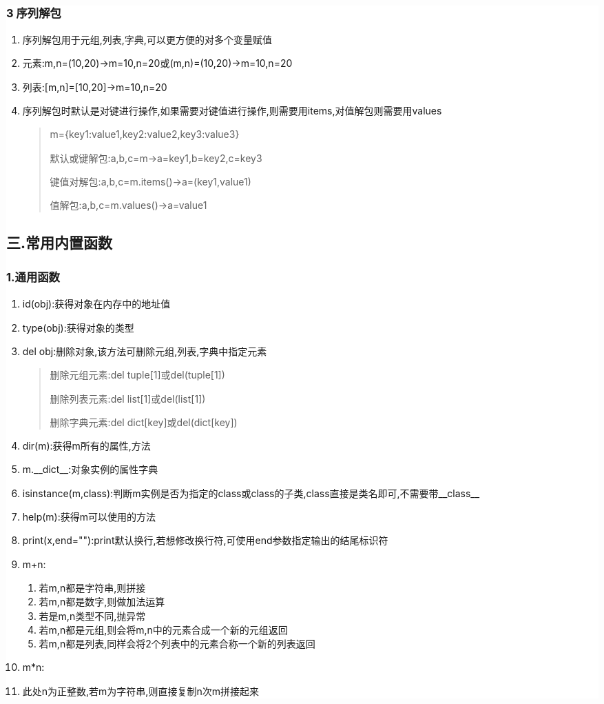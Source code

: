 

### 3 序列解包

1. 序列解包用于元组,列表,字典,可以更方便的对多个变量赋值

2. 元素:m,n=(10,20)->m=10,n=20或(m,n)=(10,20)->m=10,n=20

3. 列表:[m,n]=[10,20]->m=10,n=20

4. 序列解包时默认是对键进行操作,如果需要对键值进行操作,则需要用items,对值解包则需要用values

   > m={key1:value1,key2:value2,key3:value3}
   >
   > 默认或键解包:a,b,c=m->a=key1,b=key2,c=key3
   >
   > 键值对解包:a,b,c=m.items()->a=(key1,value1)
   >
   > 值解包:a,b,c=m.values()->a=value1



## 三.常用内置函数

### 1.通用函数

1. id(obj):获得对象在内存中的地址值

2. type(obj):获得对象的类型

3. del obj:删除对象,该方法可删除元组,列表,字典中指定元素

   > 删除元组元素:del tuple[1]或del(tuple[1])
   >
   > 删除列表元素:del list[1]或del(list[1])
   >
   > 删除字典元素:del dict[key]或del(dict[key])

4. dir(m):获得m所有的属性,方法

5. m.__dict\_\_:对象实例的属性字典

6. isinstance(m,class):判断m实例是否为指定的class或class的子类,class直接是类名即可,不需要带__class\_\_

7. help(m):获得m可以使用的方法

8. print(x,end=""):print默认换行,若想修改换行符,可使用end参数指定输出的结尾标识符

9. m+n:
   1. 若m,n都是字符串,则拼接
   2. 若m,n都是数字,则做加法运算
   3. 若是m,n类型不同,抛异常
   4. 若m,n都是元组,则会将m,n中的元素合成一个新的元组返回
   5. 若m,n都是列表,同样会将2个列表中的元素合称一个新的列表返回

10. m*n:

   11. 此处n为正整数,若m为字符串,则直接复制n次m拼接起来
